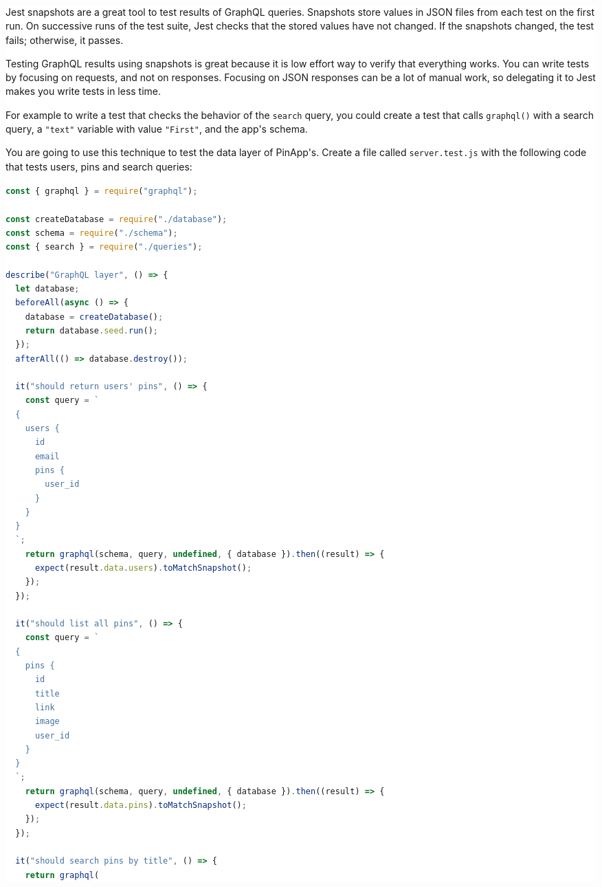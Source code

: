 Jest snapshots are a great tool to test results of GraphQL queries. Snapshots store values in JSON files from each test on the first run. On successive runs of the test suite, Jest checks that the stored values have not changed. If the snapshots changed, the test fails; otherwise, it passes.

Testing GraphQL results using snapshots is great because it is low effort way to verify that everything works. You can write tests by focusing on requests, and not on responses. Focusing on JSON responses can be a lot of manual work, so delegating it to Jest makes you write tests in less time.

For example to write a test that checks the behavior of the `search` query, you could create a test that calls `graphql()` with a search query, a `"text"` variable with value `"First"`, and the app's schema.

You are going to use this technique to test the data layer of PinApp's. Create a file called `server.test.js` with the following code that tests users, pins and search queries:

```js
const { graphql } = require("graphql");

const createDatabase = require("./database");
const schema = require("./schema");
const { search } = require("./queries");

describe("GraphQL layer", () => {
  let database;
  beforeAll(async () => {
    database = createDatabase();
    return database.seed.run();
  });
  afterAll(() => database.destroy());

  it("should return users' pins", () => {
    const query = `
  {
    users {
      id
      email
      pins {
        user_id
      }
    }
  }  
  `;
    return graphql(schema, query, undefined, { database }).then((result) => {
      expect(result.data.users).toMatchSnapshot();
    });
  });

  it("should list all pins", () => {
    const query = `
  {
    pins {
      id
      title
      link
      image
      user_id
    }
  }
  `;
    return graphql(schema, query, undefined, { database }).then((result) => {
      expect(result.data.pins).toMatchSnapshot();
    });
  });

  it("should search pins by title", () => {
    return graphql(
```